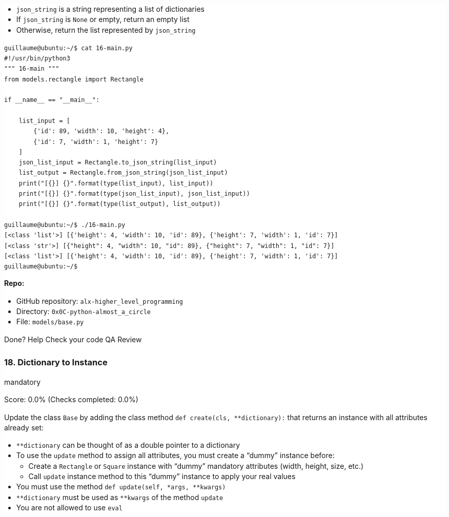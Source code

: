 -   `json_string`  is a string representing a list of dictionaries
-   If  `json_string`  is  `None`  or empty, return an empty list
-   Otherwise, return the list represented by  `json_string`

```
guillaume@ubuntu:~/$ cat 16-main.py
#!/usr/bin/python3
""" 16-main """
from models.rectangle import Rectangle

if __name__ == "__main__":

    list_input = [
        {'id': 89, 'width': 10, 'height': 4}, 
        {'id': 7, 'width': 1, 'height': 7}
    ]
    json_list_input = Rectangle.to_json_string(list_input)
    list_output = Rectangle.from_json_string(json_list_input)
    print("[{}] {}".format(type(list_input), list_input))
    print("[{}] {}".format(type(json_list_input), json_list_input))
    print("[{}] {}".format(type(list_output), list_output))

guillaume@ubuntu:~/$ ./16-main.py
[<class 'list'>] [{'height': 4, 'width': 10, 'id': 89}, {'height': 7, 'width': 1, 'id': 7}]
[<class 'str'>] [{"height": 4, "width": 10, "id": 89}, {"height": 7, "width": 1, "id": 7}]
[<class 'list'>] [{'height': 4, 'width': 10, 'id': 89}, {'height': 7, 'width': 1, 'id': 7}]
guillaume@ubuntu:~/$ 

```



**Repo:**

-   GitHub repository:  `alx-higher_level_programming`
-   Directory:  `0x0C-python-almost_a_circle`
-   File:  `models/base.py`

Done?  Help  Check your code  QA Review

### 18. Dictionary to Instance

mandatory

Score:  0.0%  (Checks completed: 0.0%)

Update the class  `Base`  by adding the class method  `def create(cls, **dictionary):`  that returns an instance with all attributes already set:

-   `**dictionary`  can be thought of as a double pointer to a dictionary
-   To use the  `update`  method to assign all attributes, you must create a “dummy” instance before:
    -   Create a  `Rectangle`  or  `Square`  instance with “dummy” mandatory attributes (width, height, size, etc.)
    -   Call  `update`  instance method to this “dummy” instance to apply your real values
-   You must use the method  `def update(self, *args, **kwargs)`
-   `**dictionary`  must be used as  `**kwargs`  of the method  `update`
-   You are not allowed to use  `eval`
